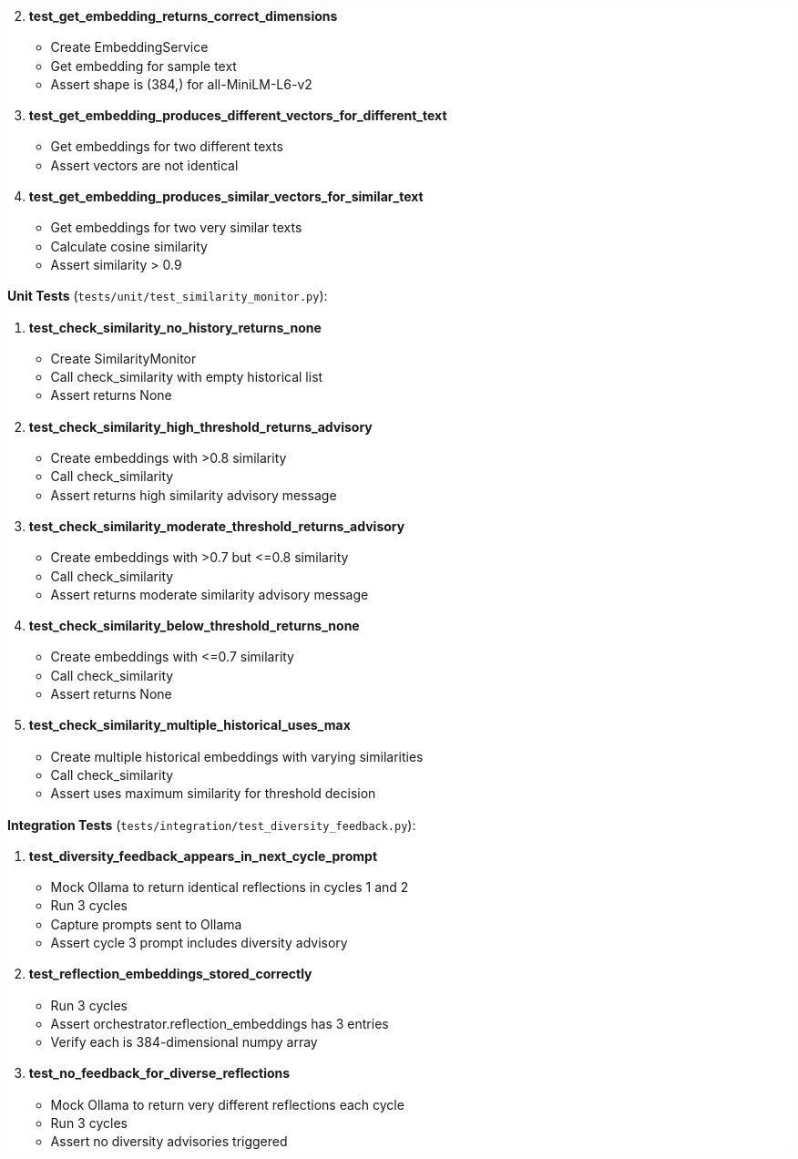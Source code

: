 2. **test_get_embedding_returns_correct_dimensions**
   - Create EmbeddingService
   - Get embedding for sample text
   - Assert shape is (384,) for all-MiniLM-L6-v2

3. **test_get_embedding_produces_different_vectors_for_different_text**
   - Get embeddings for two different texts
   - Assert vectors are not identical

4. **test_get_embedding_produces_similar_vectors_for_similar_text**
   - Get embeddings for two very similar texts
   - Calculate cosine similarity
   - Assert similarity > 0.9

**Unit Tests** (`tests/unit/test_similarity_monitor.py`):

1. **test_check_similarity_no_history_returns_none**
   - Create SimilarityMonitor
   - Call check_similarity with empty historical list
   - Assert returns None

2. **test_check_similarity_high_threshold_returns_advisory**
   - Create embeddings with >0.8 similarity
   - Call check_similarity
   - Assert returns high similarity advisory message

3. **test_check_similarity_moderate_threshold_returns_advisory**
   - Create embeddings with >0.7 but <=0.8 similarity
   - Call check_similarity
   - Assert returns moderate similarity advisory message

4. **test_check_similarity_below_threshold_returns_none**
   - Create embeddings with <=0.7 similarity
   - Call check_similarity
   - Assert returns None

5. **test_check_similarity_multiple_historical_uses_max**
   - Create multiple historical embeddings with varying similarities
   - Call check_similarity
   - Assert uses maximum similarity for threshold decision

**Integration Tests** (`tests/integration/test_diversity_feedback.py`):

1. **test_diversity_feedback_appears_in_next_cycle_prompt**
   - Mock Ollama to return identical reflections in cycles 1 and 2
   - Run 3 cycles
   - Capture prompts sent to Ollama
   - Assert cycle 3 prompt includes diversity advisory

2. **test_reflection_embeddings_stored_correctly**
   - Run 3 cycles
   - Assert orchestrator.reflection_embeddings has 3 entries
   - Verify each is 384-dimensional numpy array

3. **test_no_feedback_for_diverse_reflections**
   - Mock Ollama to return very different reflections each cycle
   - Run 3 cycles
   - Assert no diversity advisories triggered
